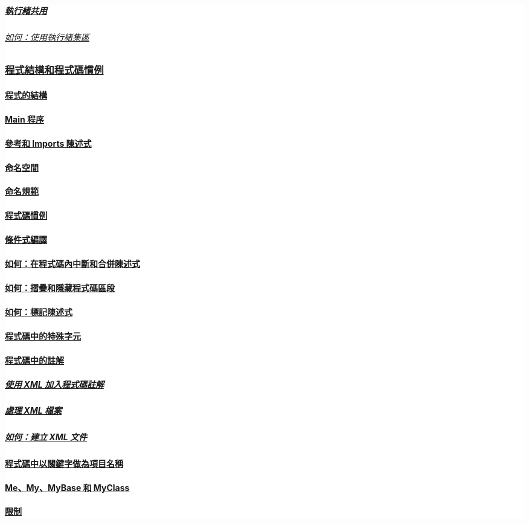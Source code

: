 ##### [執行緒共用](visual-basic/programming-guide/concepts/threading/thread-pooling.md)
###### [如何：使用執行緒集區](visual-basic/programming-guide/concepts/threading/how-to-use-a-thread-pool.md)

### [程式結構和程式碼慣例](visual-basic/programming-guide/program-structure/program-structure-and-code-conventions.md)
#### [程式的結構](visual-basic/programming-guide/program-structure/structure-of-a-visual-basic-program.md)
#### [Main 程序](visual-basic/programming-guide/program-structure/main-procedure.md)
#### [參考和 Imports 陳述式](visual-basic/programming-guide/program-structure/references-and-the-imports-statement.md)
#### [命名空間](visual-basic/programming-guide/program-structure/namespaces.md)
#### [命名規範](visual-basic/programming-guide/program-structure/naming-conventions.md)
#### [程式碼慣例](visual-basic/programming-guide/program-structure/coding-conventions.md)
#### [條件式編譯](visual-basic/programming-guide/program-structure/conditional-compilation.md)
#### [如何：在程式碼內中斷和合併陳述式](visual-basic/programming-guide/program-structure/how-to-break-and-combine-statements-in-code.md)
#### [如何：摺疊和隱藏程式碼區段](visual-basic/programming-guide/program-structure/how-to-collapse-and-hide-sections-of-code.md)
#### [如何：標記陳述式](visual-basic/programming-guide/program-structure/how-to-label-statements.md)
#### [程式碼中的特殊字元](visual-basic/programming-guide/program-structure/special-characters-in-code.md)
#### [程式碼中的註解](visual-basic/programming-guide/program-structure/comments-in-code.md)
##### [使用 XML 加入程式碼註解](visual-basic/programming-guide/program-structure/documenting-your-code-with-xml.md)
##### [處理 XML 檔案](visual-basic/programming-guide/program-structure/processing-the-xml-file.md)
##### [如何：建立 XML 文件](visual-basic/programming-guide/program-structure/how-to-create-xml-documentation.md)
#### [程式碼中以關鍵字做為項目名稱](visual-basic/programming-guide/program-structure/keywords-as-element-names-in-code.md)
#### [Me、My、MyBase 和 MyClass](visual-basic/programming-guide/program-structure/me-my-mybase-and-myclass.md)
#### [限制](visual-basic/programming-guide/program-structure/limitations.md)
